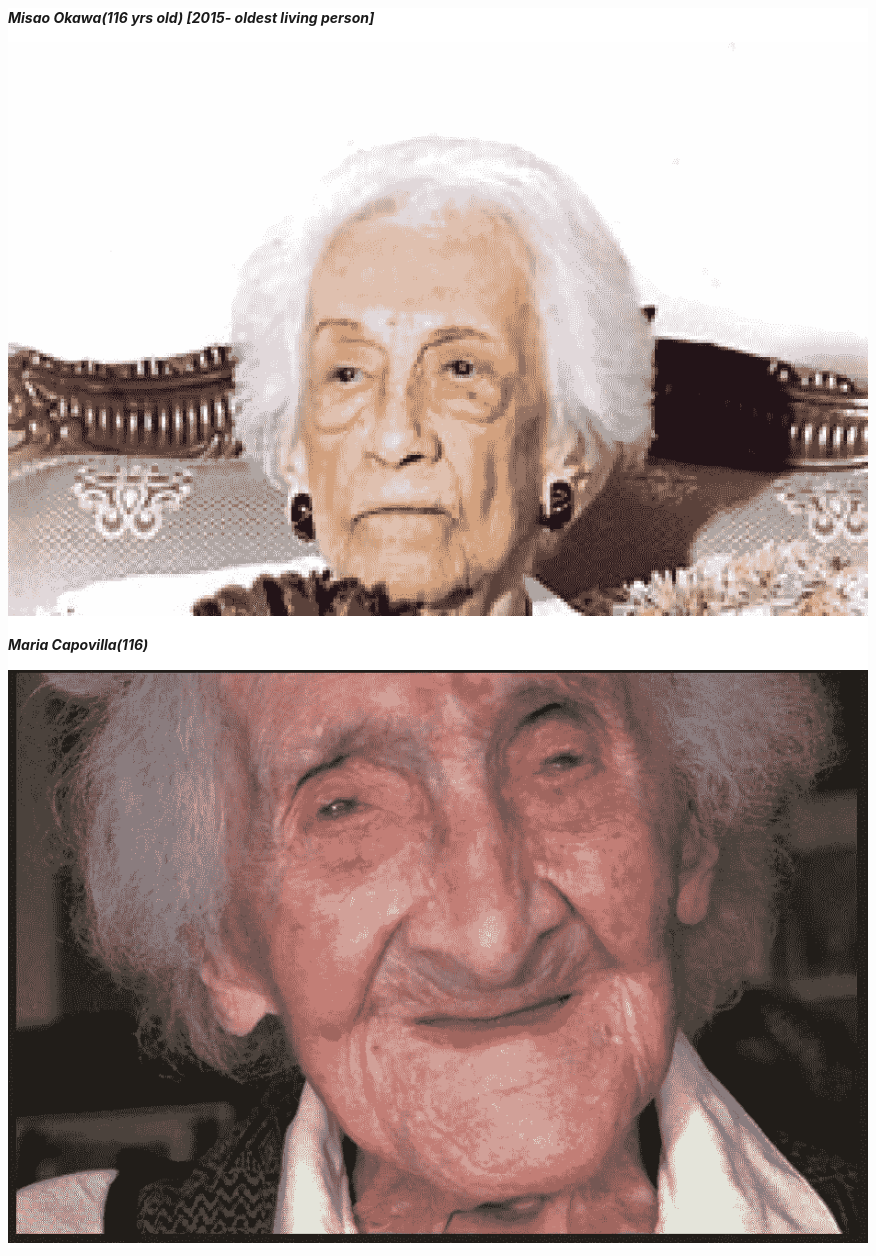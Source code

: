 ***Misao Okawa(116 yrs old) [2015- oldest living person]***

***![](img/8e7095f0ca703b4bba94d02fe913c178.png)***

***Maria Capovilla(116)***

***![](img/9c3c007fa4f1629f5f74abb517d08fe9.png)***